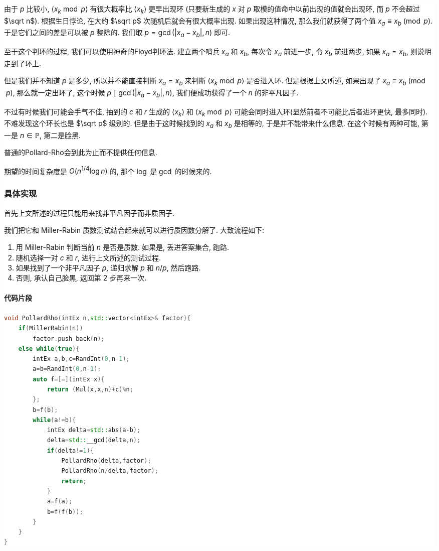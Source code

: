 由于 $p$ 比较小, $\langle x_k \bmod p \rangle$ 有很大概率比 $\langle x_k \rangle$ 更早出现环 (只要新生成的 $x$ 对 $p$ 取模的值命中以前出现的值就会出现环, 而 $p$ 不会超过 $\sqrt n$). 根据生日悖论, 在大约 $\sqrt p$ 次随机后就会有很大概率出现. 如果出现这种情况, 那么我们就获得了两个值 $x_a \equiv x_b \pmod p$. 于是它们之间的差是可以被 $p$ 整除的. 我们取 $p=\gcd (\left|x_a-x_b\right|,n)$ 即可.

至于这个判环的过程, 我们可以使用神奇的Floyd判环法. 建立两个哨兵 $x_a$ 和 $x_b$, 每次令 $x_a$ 前进一步, 令 $x_b$ 前进两步, 如果 $x_a=x_b$, 则说明走到了环上.

但是我们并不知道 $p$ 是多少, 所以并不能直接判断 $x_a = x_b$ 来判断 $\langle x_k \bmod p\rangle$ 是否进入环. 但是根据上文所述, 如果出现了 $x_a\equiv x_b \pmod p$, 那么就一定出环了, 这个时候 $p\mid \gcd (\left|x_a-x_b\right|,n)$, 我们便成功获得了一个 $n$ 的非平凡因子.

不过有时候我们可能会手气不佳, 抽到的 $c$ 和 $r$ 生成的 $\langle x_k \rangle$ 和 $\langle x_k \bmod p\rangle$ 可能会同时进入环(显然前者不可能比后者进环更快, 最多同时). 不难发现这个环长也是 $\sqrt p$ 级别的. 但是由于这时候找到的 $x_a$ 和 $x_b$ 是相等的, 于是并不能带来什么信息. 在这个时候有两种可能, 第一是 $n\in \mathbb P$, 第二是脸黑. 

普通的Pollard-Rho会到此为止而不提供任何信息.

期望的时间复杂度是 $O(n^{1/4}\log n)$ 的, 那个 $\log$ 是 $\gcd$ 的时候来的.

### 具体实现

首先上文所述的过程只能用来找非平凡因子而非质因子.

我们把它和 Miller-Rabin 质数测试结合起来就可以进行质因数分解了. 大致流程如下:

1. 用 Miller-Rabin 判断当前 $n$ 是否是质数. 如果是, 丢进答案集合, 跑路.
2. 随机选择一对 $c$ 和 $r$, 进行上文所述的测试过程.
3. 如果找到了一个非平凡因子 $p$, 递归求解 $p$ 和 $n/p$, 然后跑路.
4. 否则, 承认自己脸黑, 返回第 2 步再来一次.

#### 代码片段

```cpp
void PollardRho(intEx n,std::vector<intEx>& factor){
    if(MillerRabin(n))
        factor.push_back(n);
    else while(true){
        intEx a,b,c=RandInt(0,n-1);
        a=b=RandInt(0,n-1);
        auto f=[=](intEx x){
            return (Mul(x,x,n)+c)%n;
        };
        b=f(b);
        while(a!=b){
            intEx delta=std::abs(a-b);
            delta=std::__gcd(delta,n);
            if(delta!=1){
                PollardRho(delta,factor);
                PollardRho(n/delta,factor);
                return;
            }
            a=f(a);
            b=f(f(b));
        }
    }
}

```
